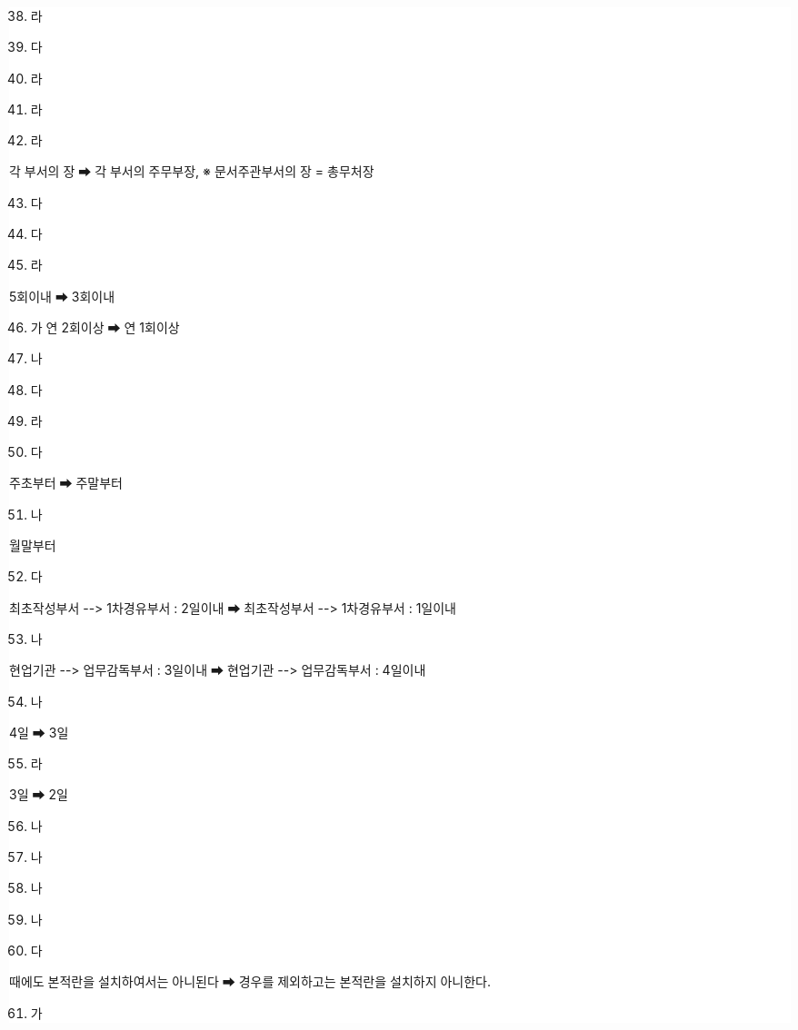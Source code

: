 38. 라

39. 다

40. 라

41. 라

42. 라

각 부서의 장 ➡ 각 부서의 주무부장, ※ 문서주관부서의 장 = 총무처장

43. 다

44. 다

45. 라

5회이내 ➡ 3회이내

46. 가 연 2회이상 ➡ 연 1회이상

47. 나

48. 다

49. 라

50. 다

주초부터 ➡ 주말부터

51. 나

월말부터

52. 다

최초작성부서 --> 1차경유부서 : 2일이내 ➡ 최초작성부서 --> 1차경유부서 : 1일이내

53. 나

현업기관 --> 업무감독부서 : 3일이내 ➡ 현업기관 --> 업무감독부서 : 4일이내

54. 나

4일 ➡ 3일

55. 라

3일 ➡ 2일

56. 나

57. 나

58. 나

59. 나

60. 다

때에도 본적란을 설치하여서는 아니된다 ➡ 경우를 제외하고는 본적란을 설치하지 아니한다.

61. 가
